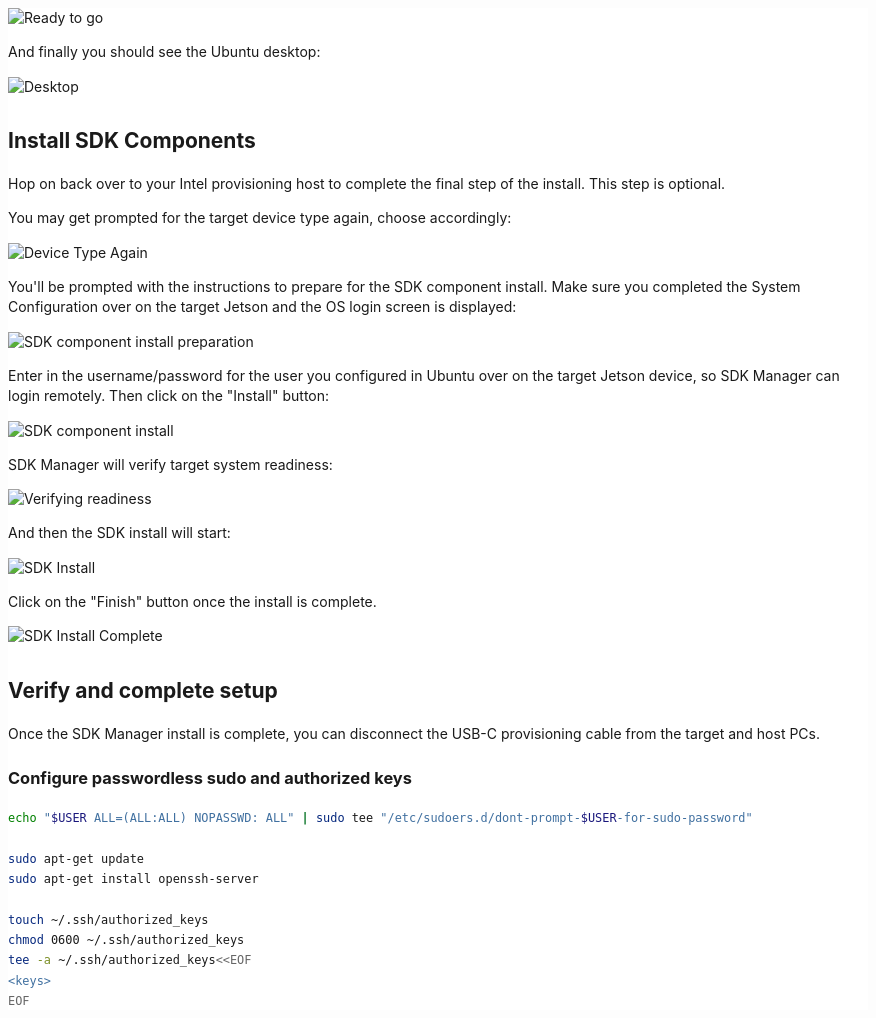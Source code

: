 ![Ready to go](https://github.com/boxcutter/kvm/blob/98514b819f2318f22af1734f87cf629718624201/docs/images/jetpack6/IMG_5038.PNG)

And finally you should see the Ubuntu desktop:

![Desktop](https://github.com/boxcutter/kvm/blob/98514b819f2318f22af1734f87cf629718624201/docs/images/jetpack6/IMG_5039.PNG)

## Install SDK Components

Hop on back over to your Intel provisioning host to complete the final
step of the install. This step is optional.

You may get prompted for the target device type again, choose accordingly:

![Device Type Again](https://github.com/boxcutter/kvm/blob/d1bc0358ab729c21cbd1bd511ed003ffeed6c071/docs/images/jetpack6/IMG_4999.PNG)

You'll be prompted with the instructions to prepare for the SDK component
install. Make sure you completed the System Configuration over on the
target Jetson and the OS login screen is displayed:

![SDK component install preparation](https://github.com/boxcutter/kvm/blob/aed72289dda5435ff693119ea74afb4ea311fbf0/docs/images/jetpack6/IMG_5041.PNG)

Enter in the username/password for the user you configured in Ubuntu over
on the target Jetson device, so SDK Manager can login remotely. Then click
on the "Install" button:

![SDK component install](https://github.com/boxcutter/kvm/blob/aed72289dda5435ff693119ea74afb4ea311fbf0/docs/images/jetpack6/IMG_5042.PNG)

SDK Manager will verify target system readiness:

![Verifying readiness](https://github.com/boxcutter/kvm/blob/aed72289dda5435ff693119ea74afb4ea311fbf0/docs/images/jetpack6/IMG_5043.PNG)

And then the SDK install will start:

![SDK Install](https://github.com/boxcutter/kvm/blob/aed72289dda5435ff693119ea74afb4ea311fbf0/docs/images/jetpack6/IMG_5044.PNG)

Click on the "Finish" button once the install is complete.

![SDK Install Complete](https://github.com/boxcutter/kvm/blob/a02cb5f3866f48bf3e0334f5919117c1b81762fb/docs/images/jetpack6/IMG_5046.PNG)

## Verify and complete setup

Once the SDK Manager install is complete, you can disconnect the USB-C
provisioning cable from the target and host PCs.

### Configure passwordless sudo and authorized keys

```bash
echo "$USER ALL=(ALL:ALL) NOPASSWD: ALL" | sudo tee "/etc/sudoers.d/dont-prompt-$USER-for-sudo-password"

sudo apt-get update
sudo apt-get install openssh-server

touch ~/.ssh/authorized_keys
chmod 0600 ~/.ssh/authorized_keys
tee -a ~/.ssh/authorized_keys<<EOF
<keys>
EOF
```
